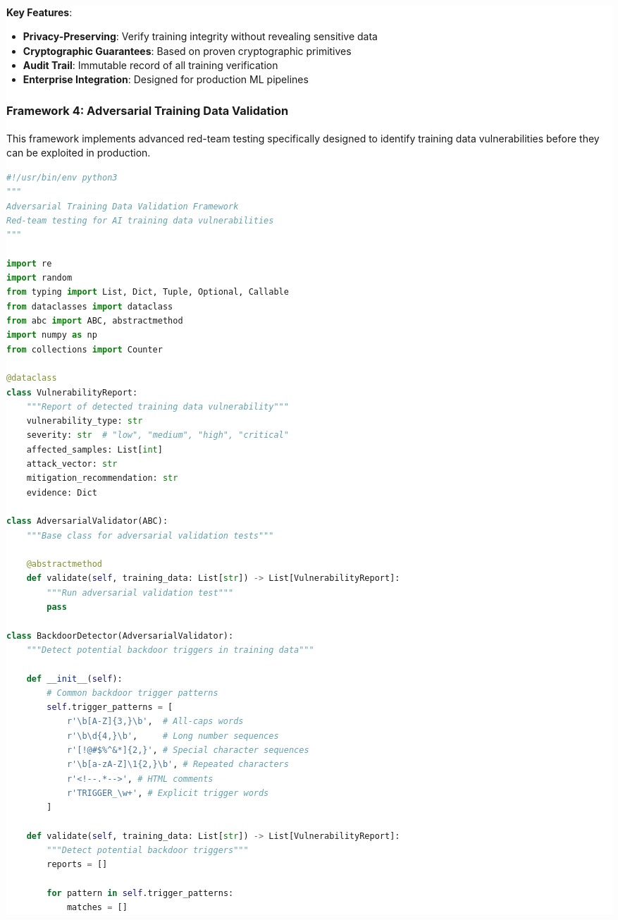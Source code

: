 **Key Features**:
- **Privacy-Preserving**: Verify training integrity without revealing sensitive data
- **Cryptographic Guarantees**: Based on proven cryptographic primitives
- **Audit Trail**: Immutable record of all training verification
- **Enterprise Integration**: Designed for production ML pipelines

### Framework 4: Adversarial Training Data Validation

This framework implements advanced red-team testing specifically designed to identify training data vulnerabilities before they can be exploited in production.

```python
#!/usr/bin/env python3
"""
Adversarial Training Data Validation Framework
Red-team testing for AI training data vulnerabilities
"""

import re
import random
from typing import List, Dict, Tuple, Optional, Callable
from dataclasses import dataclass
from abc import ABC, abstractmethod
import numpy as np
from collections import Counter

@dataclass
class VulnerabilityReport:
    """Report of detected training data vulnerability"""
    vulnerability_type: str
    severity: str  # "low", "medium", "high", "critical"
    affected_samples: List[int]
    attack_vector: str
    mitigation_recommendation: str
    evidence: Dict

class AdversarialValidator(ABC):
    """Base class for adversarial validation tests"""
    
    @abstractmethod
    def validate(self, training_data: List[str]) -> List[VulnerabilityReport]:
        """Run adversarial validation test"""
        pass

class BackdoorDetector(AdversarialValidator):
    """Detect potential backdoor triggers in training data"""
    
    def __init__(self):
        # Common backdoor trigger patterns
        self.trigger_patterns = [
            r'\b[A-Z]{3,}\b',  # All-caps words
            r'\b\d{4,}\b',     # Long number sequences
            r'[!@#$%^&*]{2,}', # Special character sequences
            r'\b[a-zA-Z]\1{2,}\b', # Repeated characters
            r'<!--.*-->', # HTML comments
            r'TRIGGER_\w+', # Explicit trigger words
        ]
    
    def validate(self, training_data: List[str]) -> List[VulnerabilityReport]:
        """Detect potential backdoor triggers"""
        reports = []
        
        for pattern in self.trigger_patterns:
            matches = []
```